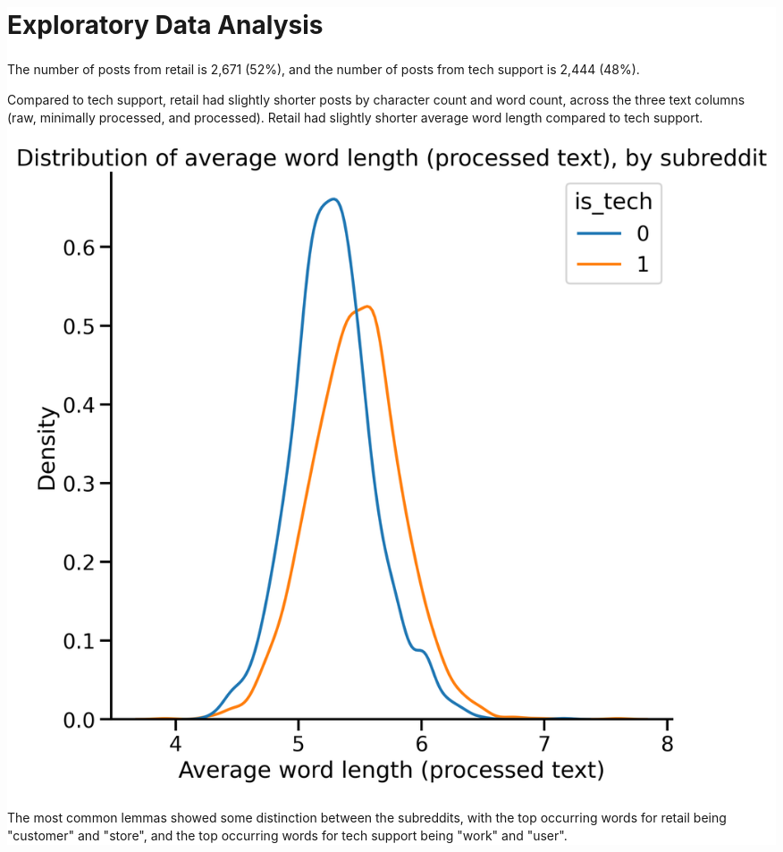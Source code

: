 # Exploratory Data Analysis

The number of posts from retail is 2,671 (52%), and the number of posts from tech support is 2,444 (48%).

Compared to tech support, retail had slightly shorter posts by character count and word count, across the three text columns (raw, minimally processed, and processed). Retail had slightly shorter average word length compared to tech support.

![Dist](images/dist.png)

The most common lemmas showed some distinction between the subreddits, with the top occurring words for retail being "customer" and "store", and the top occurring words for tech support being "work" and "user".
